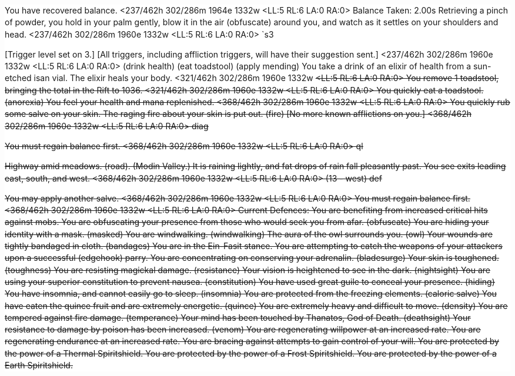 You have recovered balance.
<237/462h 302/286m 1964e 1332w <eb> <LL:5 RL:6 LA:0 RA:0> 
Balance Taken: 2.00s
Retrieving a pinch of powder, you hold in your palm gently, blow it in the air  (obfuscate)
around you, and watch as it settles on your shoulders and head.
<237/462h 302/286m 1960e 1332w <e-> <LL:5 RL:6 LA:0 RA:0> `s3

[Trigger level set on 3.]
[All triggers, including affliction triggers, will have their suggestion sent.]
<237/462h 302/286m 1960e 1332w <e-> <LL:5 RL:6 LA:0 RA:0> (drink health) (eat toadstool) (apply mending) 
You take a drink of an elixir of health from a sun-etched isan vial.
The elixir heals your body.
<321/462h 302/286m 1960e 1332w <e-> <s> <LL:5 RL:6 LA:0 RA:0> 
You remove 1 toadstool, bringing the total in the Rift to 1036.
<321/462h 302/286m 1960e 1332w <e-> <s> <LL:5 RL:6 LA:0 RA:0> 
You quickly eat a toadstool. (anorexia)
You feel your health and mana replenished.
<368/462h 302/286m 1960e 1332w <e-> <s> <LL:5 RL:6 LA:0 RA:0> 
You quickly rub some salve on your skin.
The raging fire about your skin is put out. (fire)
[No more known afflictions on you.]
<368/462h 302/286m 1960e 1332w <e-> <s> <LL:5 RL:6 LA:0 RA:0> diag

You must regain balance first.
<368/462h 302/286m 1960e 1332w <e-> <s> <LL:5 RL:6 LA:0 RA:0> ql

Highway amid meadows. (road). (Modin Valley.)
It is raining lightly, and fat drops of rain fall pleasantly past. You see 
exits leading east, south, and west.
<368/462h 302/286m 1960e 1332w <e-> <s> <LL:5 RL:6 LA:0 RA:0> (13 - west) def

You may apply another salve.
<368/462h 302/286m 1960e 1332w <e-> <LL:5 RL:6 LA:0 RA:0> 
You must regain balance first.
<368/462h 302/286m 1960e 1332w <e-> <LL:5 RL:6 LA:0 RA:0> 
Current Defences:
You are benefiting from increased critical hits against mobs.
You are obfuscating your presence from those who would seek you from afar. (obfuscate)
You are hiding your identity with a mask. (masked)
You are windwalking. (windwalking)
The aura of the owl surrounds you. (owl)
Your wounds are tightly bandaged in cloth. (bandages)
You are in the Ein-Fasit stance.
You are attempting to catch the weapons of your attackers upon a successful  (edgehook)
parry.
You are concentrating on conserving your adrenalin. (bladesurge)
Your skin is toughened. (toughness)
You are resisting magickal damage. (resistance)
Your vision is heightened to see in the dark. (nightsight)
You are using your superior constitution to prevent nausea. (constitution)
You have used great guile to conceal your presence. (hiding)
You have insomnia, and cannot easily go to sleep. (insomnia)
You are protected from the freezing elements. (caloric salve)
You have eaten the quince fruit and are extremely energetic. (quince)
You are extremely heavy and difficult to move. (density)
You are tempered against fire damage. (temperance)
Your mind has been touched by Thanatos, God of Death. (deathsight)
Your resistance to damage by poison has been increased. (venom)
You are regenerating willpower at an increased rate.
You are regenerating endurance at an increased rate.
You are bracing against attempts to gain control of your will.
You are protected by the power of a Thermal Spiritshield.
You are protected by the power of a Frost Spiritshield.
You are protected by the power of a Earth Spiritshield.